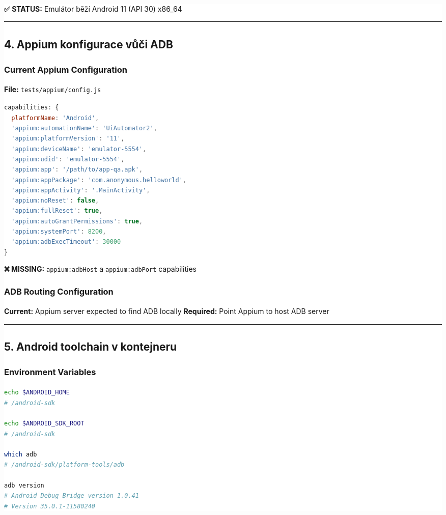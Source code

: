 ```bash
```

**✅ STATUS:** Emulátor běží Android 11 (API 30) x86_64

---

## 4. Appium konfigurace vůči ADB

### Current Appium Configuration
**File:** `tests/appium/config.js`
```js
capabilities: {
  platformName: 'Android',
  'appium:automationName': 'UiAutomator2',
  'appium:platformVersion': '11',
  'appium:deviceName': 'emulator-5554',
  'appium:udid': 'emulator-5554',
  'appium:app': '/path/to/app-qa.apk',
  'appium:appPackage': 'com.anonymous.helloworld',
  'appium:appActivity': '.MainActivity',
  'appium:noReset': false,
  'appium:fullReset': true,
  'appium:autoGrantPermissions': true,
  'appium:systemPort': 8200,
  'appium:adbExecTimeout': 30000
}
```

**❌ MISSING:** `appium:adbHost` a `appium:adbPort` capabilities

### ADB Routing Configuration
**Current:** Appium server expected to find ADB locally
**Required:** Point Appium to host ADB server

---

## 5. Android toolchain v kontejneru

### Environment Variables
```bash
echo $ANDROID_HOME
# /android-sdk

echo $ANDROID_SDK_ROOT
# /android-sdk

which adb
# /android-sdk/platform-tools/adb

adb version
# Android Debug Bridge version 1.0.41
# Version 35.0.1-11580240
```

